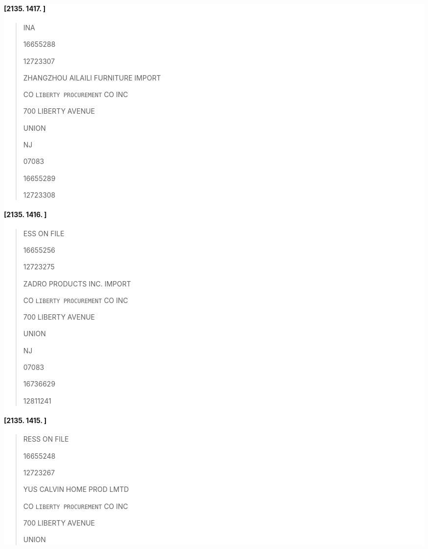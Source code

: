 
#### [2135. 1417. ]
> INA
> 
> 16655288
> 
> 12723307
> 
> ZHANGZHOU AILAILI FURNITURE IMPORT
> 
> CO `LIBERTY PROCUREMENT` CO INC
> 
> 700 LIBERTY AVENUE
> 
> UNION
> 
> NJ
> 
> 07083
> 
> 16655289
> 
> 12723308
> 


#### [2135. 1416. ]
> ESS ON FILE
> 
> 16655256
> 
> 12723275
> 
> ZADRO PRODUCTS INC. IMPORT
> 
> CO `LIBERTY PROCUREMENT` CO INC
> 
> 700 LIBERTY AVENUE
> 
> UNION
> 
> NJ
> 
> 07083
> 
> 16736629
> 
> 12811241
> 


#### [2135. 1415. ]
> RESS ON FILE
> 
> 16655248
> 
> 12723267
> 
> YUS CALVIN HOME PROD LMTD
> 
> CO `LIBERTY PROCUREMENT` CO INC
> 
> 700 LIBERTY AVENUE
> 
> UNION